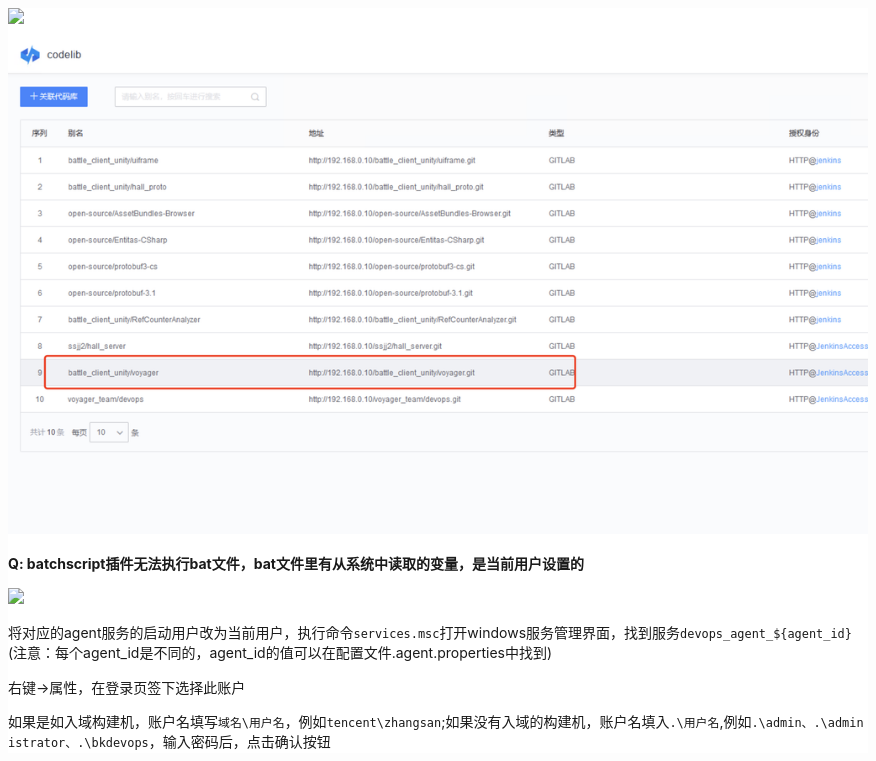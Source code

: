 ![](../../.gitbook/assets/企业微信截图\_65730911-c804-494c-80c4-d574ad843749.png)

![](../../.gitbook/assets/wecom-temp-93d79eaa40a0ebdfaeff197d3016e1ee.png)

**Q: batchscript插件无法执行bat文件，bat文件里有从系统中读取的变量，是当前用户设置的**

![](../../.gitbook/assets/企业微信截图\_16285831782937.png)

将对应的agent服务的启动用户改为当前用户，执行命令`services.msc`打开windows服务管理界面，找到服务`devops_agent_${agent_id}`(注意：每个agent\_id是不同的，agent\_id的值可以在配置文件.agent.properties中找到)

右键->属性，在登录页签下选择此账户

如果是如入域构建机，账户名填写`域名\用户名`，例如`tencent\zhangsan`;如果没有入域的构建机，账户名填入`.\用户名`,例如`.\admin、.\administrator、.\bkdevops`，输入密码后，点击确认按钮
